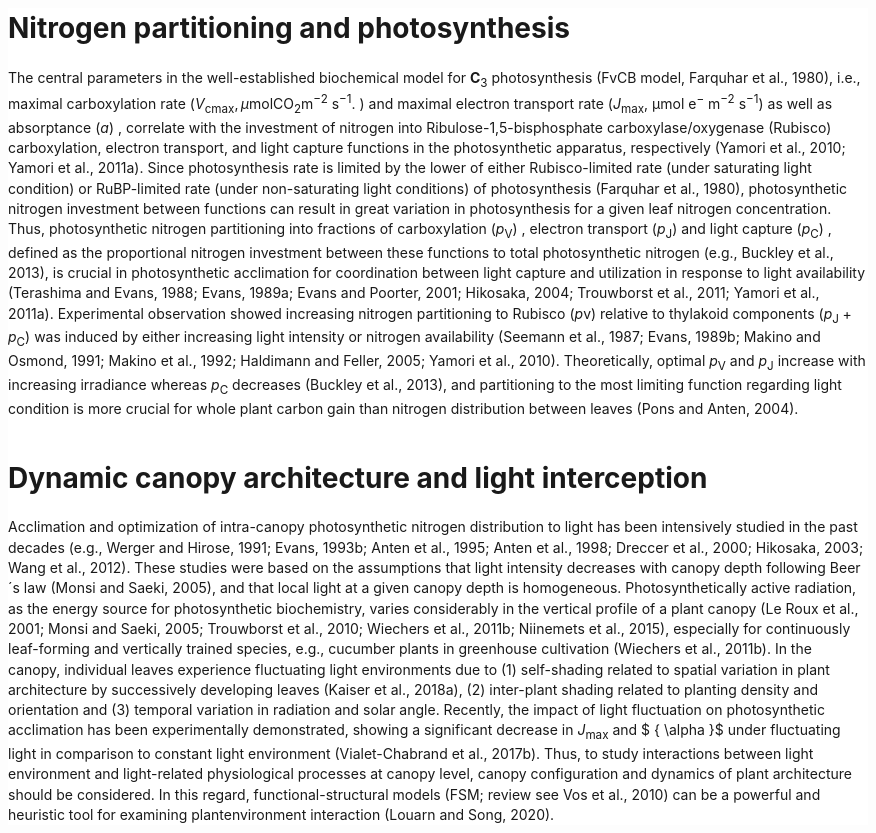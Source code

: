 
# Nitrogen partitioning and photosynthesis

The central parameters in the well-established biochemical model for $\mathbf { C } _ { 3 }$ photosynthesis (FvCB model, Farquhar et al., 1980), i.e., maximal carboxylation rate $( V _ { \mathrm { c m a x } } , \mu { \mathrm { m o l } } \mathrm { C O } _ { 2 } \mathrm { m } ^ { - 2 }$ $\mathrm { { s } ^ { - 1 } } .$ ) and maximal electron transport rate $( J _ { \mathrm { m a x } } , \ \mathrm { \mu \mathrm { m o l } \ \mathrm { e } ^ { - } \ \mathrm { m } ^ { - 2 } \ \mathrm { s } ^ { - 1 } ) }$ as well as absorptance $( a )$ , correlate with the investment of nitrogen into Ribulose-1,5-bisphosphate carboxylase/oxygenase (Rubisco) carboxylation, electron transport, and light capture functions in the photosynthetic apparatus, respectively (Yamori et al., 2010; Yamori et al., 2011a). Since photosynthesis rate is limited by the lower of either Rubisco-limited rate (under saturating light condition) or RuBP-limited rate (under non-saturating light conditions) of photosynthesis (Farquhar et al., 1980), photosynthetic nitrogen investment between functions can result in great variation in photosynthesis for a given leaf nitrogen concentration. Thus, photosynthetic nitrogen partitioning into fractions of carboxylation $( p _ { \mathrm { V } } )$ , electron transport $( p _ { \mathrm { { J } } } )$ and light capture $( p _ { \mathrm { { C } } } )$ , defined as the proportional nitrogen investment between these functions to total photosynthetic nitrogen (e.g., Buckley et al., 2013), is crucial in photosynthetic acclimation for coordination between light capture and utilization in response to light availability (Terashima and Evans, 1988; Evans, 1989a; Evans and Poorter, 2001; Hikosaka, 2004; Trouwborst et al., 2011; Yamori et al., 2011a). Experimental observation showed increasing nitrogen partitioning to Rubisco $( p \mathrm { v } )$ relative to thylakoid components $( p _ { \mathrm { { J } } } + p _ { \mathrm { { C } } } )$ was induced by either increasing light intensity or nitrogen availability (Seemann et al., 1987; Evans, 1989b; Makino and Osmond, 1991; Makino et al., 1992; Haldimann and Feller, 2005; Yamori et al., 2010). Theoretically, optimal $p _ { \mathrm { V } }$ and $p _ { \mathrm { J } }$ increase with increasing irradiance whereas $p _ { \mathrm { C } }$ decreases (Buckley et al., 2013), and partitioning to the most limiting function regarding light condition is more crucial for whole plant carbon gain than nitrogen distribution between leaves (Pons and Anten, 2004).

# Dynamic canopy architecture and light interception

Acclimation and optimization of intra-canopy photosynthetic nitrogen distribution to light has been intensively studied in the past decades (e.g., Werger and Hirose, 1991; Evans, 1993b; Anten et al., 1995; Anten et al., 1998; Dreccer et al., 2000; Hikosaka, 2003; Wang et al., 2012). These studies were based on the assumptions that light intensity decreases with canopy depth following Beer´s law (Monsi and Saeki, 2005), and that local light at a given canopy depth is homogeneous. Photosynthetically active radiation, as the energy source for photosynthetic biochemistry, varies considerably in the vertical profile of a plant canopy (Le Roux et al., 2001; Monsi and Saeki, 2005; Trouwborst et al., 2010; Wiechers et al., 2011b; Niinemets et al., 2015), especially for continuously leaf-forming and vertically trained species, e.g., cucumber plants in greenhouse cultivation (Wiechers et al., 2011b). In the canopy, individual leaves experience fluctuating light environments due to (1) self-shading related to spatial variation in plant architecture by successively developing leaves (Kaiser et al., 2018a), (2) inter-plant shading related to planting density and orientation and (3) temporal variation in radiation and solar angle. Recently, the impact of light fluctuation on photosynthetic acclimation has been experimentally demonstrated, showing a significant decrease in $J _ { \mathrm { m a x } }$ and $ { \alpha }$ under fluctuating light in comparison to constant light environment (Vialet-Chabrand et al., 2017b). Thus, to study interactions between light environment and light-related physiological processes at canopy level, canopy configuration and dynamics of plant architecture should be considered. In this regard, functional-structural models (FSM; review see Vos et al., 2010) can be a powerful and heuristic tool for examining plantenvironment interaction (Louarn and Song, 2020).
